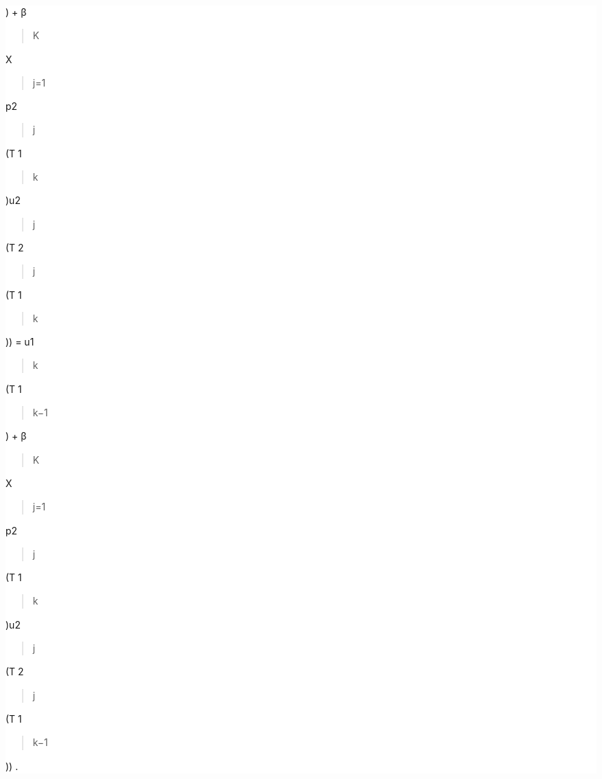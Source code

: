 ) + β

> K

X

> j=1

p2 

> j

(T 1 

> k

)u2 

> j

(T 2 

> j

(T 1 

> k

)) = u1

> k

(T 1

> k−1

) + β

> K

X

> j=1

p2 

> j

(T 1 

> k

)u2 

> j

(T 2 

> j

(T 1

> k−1

)) .
